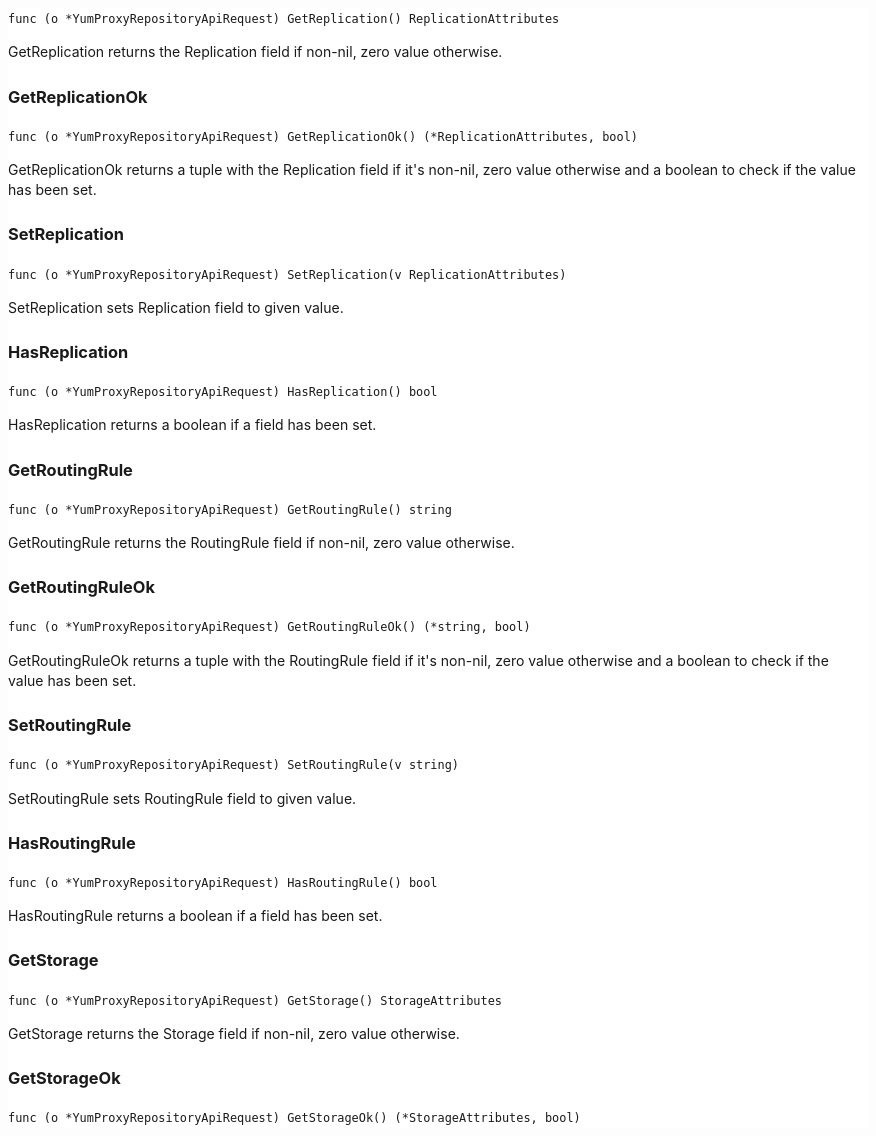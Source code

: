`func (o *YumProxyRepositoryApiRequest) GetReplication() ReplicationAttributes`

GetReplication returns the Replication field if non-nil, zero value otherwise.

### GetReplicationOk

`func (o *YumProxyRepositoryApiRequest) GetReplicationOk() (*ReplicationAttributes, bool)`

GetReplicationOk returns a tuple with the Replication field if it's non-nil, zero value otherwise
and a boolean to check if the value has been set.

### SetReplication

`func (o *YumProxyRepositoryApiRequest) SetReplication(v ReplicationAttributes)`

SetReplication sets Replication field to given value.

### HasReplication

`func (o *YumProxyRepositoryApiRequest) HasReplication() bool`

HasReplication returns a boolean if a field has been set.

### GetRoutingRule

`func (o *YumProxyRepositoryApiRequest) GetRoutingRule() string`

GetRoutingRule returns the RoutingRule field if non-nil, zero value otherwise.

### GetRoutingRuleOk

`func (o *YumProxyRepositoryApiRequest) GetRoutingRuleOk() (*string, bool)`

GetRoutingRuleOk returns a tuple with the RoutingRule field if it's non-nil, zero value otherwise
and a boolean to check if the value has been set.

### SetRoutingRule

`func (o *YumProxyRepositoryApiRequest) SetRoutingRule(v string)`

SetRoutingRule sets RoutingRule field to given value.

### HasRoutingRule

`func (o *YumProxyRepositoryApiRequest) HasRoutingRule() bool`

HasRoutingRule returns a boolean if a field has been set.

### GetStorage

`func (o *YumProxyRepositoryApiRequest) GetStorage() StorageAttributes`

GetStorage returns the Storage field if non-nil, zero value otherwise.

### GetStorageOk

`func (o *YumProxyRepositoryApiRequest) GetStorageOk() (*StorageAttributes, bool)`
